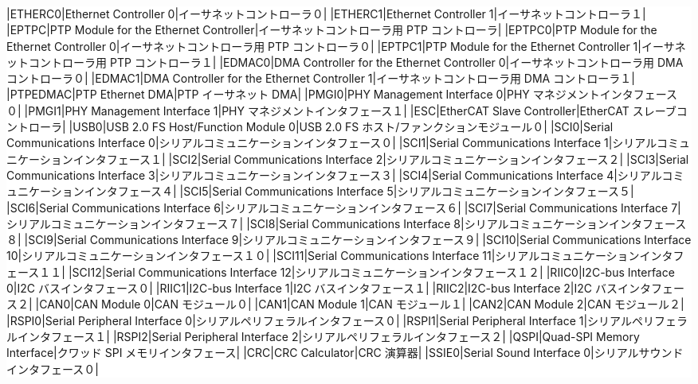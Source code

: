 |ETHERC0|Ethernet Controller 0|イーサネットコントローラ０|
|ETHERC1|Ethernet Controller 1|イーサネットコントローラ１|
|EPTPC|PTP Module for the Ethernet Controller|イーサネットコントローラ用 PTP コントローラ|
|EPTPC0|PTP Module for the Ethernet Controller 0|イーサネットコントローラ用 PTP コントローラ０|
|EPTPC1|PTP Module for the Ethernet Controller 1|イーサネットコントローラ用 PTP コントローラ１|
|EDMAC0|DMA Controller for the Ethernet Controller 0|イーサネットコントローラ用 DMA コントローラ０|
|EDMAC1|DMA Controller for the Ethernet Controller 1|イーサネットコントローラ用 DMA コントローラ１|
|PTPEDMAC|PTP Ethernet DMA|PTP イーサネット DMA|
|PMGI0|PHY Management Interface 0|PHY マネジメントインタフェース０|
|PMGI1|PHY Management Interface 1|PHY マネジメントインタフェース１|
|ESC|EtherCAT Slave Controller|EtherCAT スレーブコントローラ|
|USB0|USB 2.0 FS Host/Function Module 0|USB 2.0 FS ホスト/ファンクションモジュール０|
|SCI0|Serial Communications Interface 0|シリアルコミュニケーションインタフェース０|
|SCI1|Serial Communications Interface 1|シリアルコミュニケーションインタフェース１|
|SCI2|Serial Communications Interface 2|シリアルコミュニケーションインタフェース２|
|SCI3|Serial Communications Interface 3|シリアルコミュニケーションインタフェース３|
|SCI4|Serial Communications Interface 4|シリアルコミュニケーションインタフェース４|
|SCI5|Serial Communications Interface 5|シリアルコミュニケーションインタフェース５|
|SCI6|Serial Communications Interface 6|シリアルコミュニケーションインタフェース６|
|SCI7|Serial Communications Interface 7|シリアルコミュニケーションインタフェース７|
|SCI8|Serial Communications Interface 8|シリアルコミュニケーションインタフェース８|
|SCI9|Serial Communications Interface 9|シリアルコミュニケーションインタフェース９|
|SCI10|Serial Communications Interface 10|シリアルコミュニケーションインタフェース１０|
|SCI11|Serial Communications Interface 11|シリアルコミュニケーションインタフェース１１|
|SCI12|Serial Communications Interface 12|シリアルコミュニケーションインタフェース１２|
|RIIC0|I2C-bus Interface 0|I2C バスインタフェース０|
|RIIC1|I2C-bus Interface 1|I2C バスインタフェース１|
|RIIC2|I2C-bus Interface 2|I2C バスインタフェース２|
|CAN0|CAN Module 0|CAN モジュール０|
|CAN1|CAN Module 1|CAN モジュール１|
|CAN2|CAN Module 2|CAN モジュール２|
|RSPI0|Serial Peripheral Interface 0|シリアルペリフェラルインタフェース０|
|RSPI1|Serial Peripheral Interface 1|シリアルペリフェラルインタフェース１|
|RSPI2|Serial Peripheral Interface 2|シリアルペリフェラルインタフェース２|
|QSPI|Quad-SPI Memory Interface|クワッド SPI メモリインタフェース|
|CRC|CRC Calculator|CRC 演算器|
|SSIE0|Serial Sound Interface 0|シリアルサウンドインタフェース０|